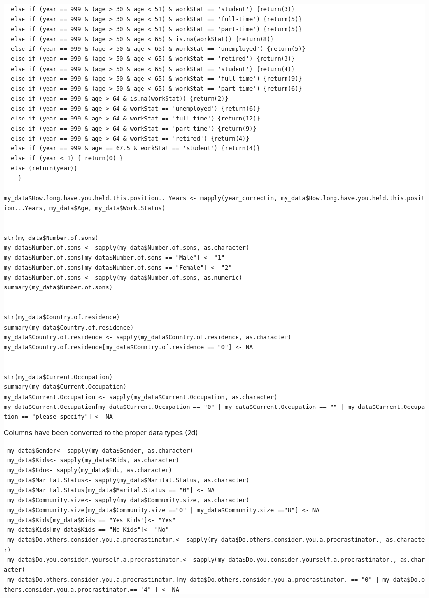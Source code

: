 ```{r}
  else if (year == 999 & (age > 30 & age < 51) & workStat == 'student') {return(3)}
  else if (year == 999 & (age > 30 & age < 51) & workStat == 'full-time') {return(5)}
  else if (year == 999 & (age > 30 & age < 51) & workStat == 'part-time') {return(5)}
  else if (year == 999 & (age > 50 & age < 65) & is.na(workStat)) {return(8)}
  else if (year == 999 & (age > 50 & age < 65) & workStat == 'unemployed') {return(5)}
  else if (year == 999 & (age > 50 & age < 65) & workStat == 'retired') {return(3)}
  else if (year == 999 & (age > 50 & age < 65) & workStat == 'student') {return(4)}
  else if (year == 999 & (age > 50 & age < 65) & workStat == 'full-time') {return(9)}
  else if (year == 999 & (age > 50 & age < 65) & workStat == 'part-time') {return(6)}
  else if (year == 999 & age > 64 & is.na(workStat)) {return(2)}
  else if (year == 999 & age > 64 & workStat == 'unemployed') {return(6)}
  else if (year == 999 & age > 64 & workStat == 'full-time') {return(12)}
  else if (year == 999 & age > 64 & workStat == 'part-time') {return(9)}
  else if (year == 999 & age > 64 & workStat == 'retired') {return(4)}
  else if (year == 999 & age == 67.5 & workStat == 'student') {return(4)}
  else if (year < 1) { return(0) }	
  else {return(year)}
	}

my_data$How.long.have.you.held.this.position...Years <- mapply(year_correctin, my_data$How.long.have.you.held.this.position...Years, my_data$Age, my_data$Work.Status)


str(my_data$Number.of.sons) 
my_data$Number.of.sons <- sapply(my_data$Number.of.sons, as.character)
my_data$Number.of.sons[my_data$Number.of.sons == "Male"] <- "1"
my_data$Number.of.sons[my_data$Number.of.sons == "Female"] <- "2"
my_data$Number.of.sons <- sapply(my_data$Number.of.sons, as.numeric)
summary(my_data$Number.of.sons) 


str(my_data$Country.of.residence) 
summary(my_data$Country.of.residence) 
my_data$Country.of.residence <- sapply(my_data$Country.of.residence, as.character)
my_data$Country.of.residence[my_data$Country.of.residence == "0"] <- NA


str(my_data$Current.Occupation) 
summary(my_data$Current.Occupation) 
my_data$Current.Occupation <- sapply(my_data$Current.Occupation, as.character)
my_data$Current.Occupation[my_data$Current.Occupation == "0" | my_data$Current.Occupation == "" | my_data$Current.Occupation == "please specify"] <- NA
```
Columns have been converted to the proper data types
(2d)

```{r}
 my_data$Gender<- sapply(my_data$Gender, as.character)
 my_data$Kids<- sapply(my_data$Kids, as.character)
 my_data$Edu<- sapply(my_data$Edu, as.character)
 my_data$Marital.Status<- sapply(my_data$Marital.Status, as.character)
 my_data$Marital.Status[my_data$Marital.Status == "0"] <- NA
 my_data$Community.size<- sapply(my_data$Community.size, as.character)
 my_data$Community.size[my_data$Community.size =="0" | my_data$Community.size =="8"] <- NA
 my_data$Kids[my_data$Kids == "Yes Kids"]<- "Yes"
 my_data$Kids[my_data$Kids == "No Kids"]<- "No"
 my_data$Do.others.consider.you.a.procrastinator.<- sapply(my_data$Do.others.consider.you.a.procrastinator., as.character)
 my_data$Do.you.consider.yourself.a.procrastinator.<- sapply(my_data$Do.you.consider.yourself.a.procrastinator., as.character)
 my_data$Do.others.consider.you.a.procrastinator.[my_data$Do.others.consider.you.a.procrastinator. == "0" | my_data$Do.others.consider.you.a.procrastinator.== "4" ] <- NA
````